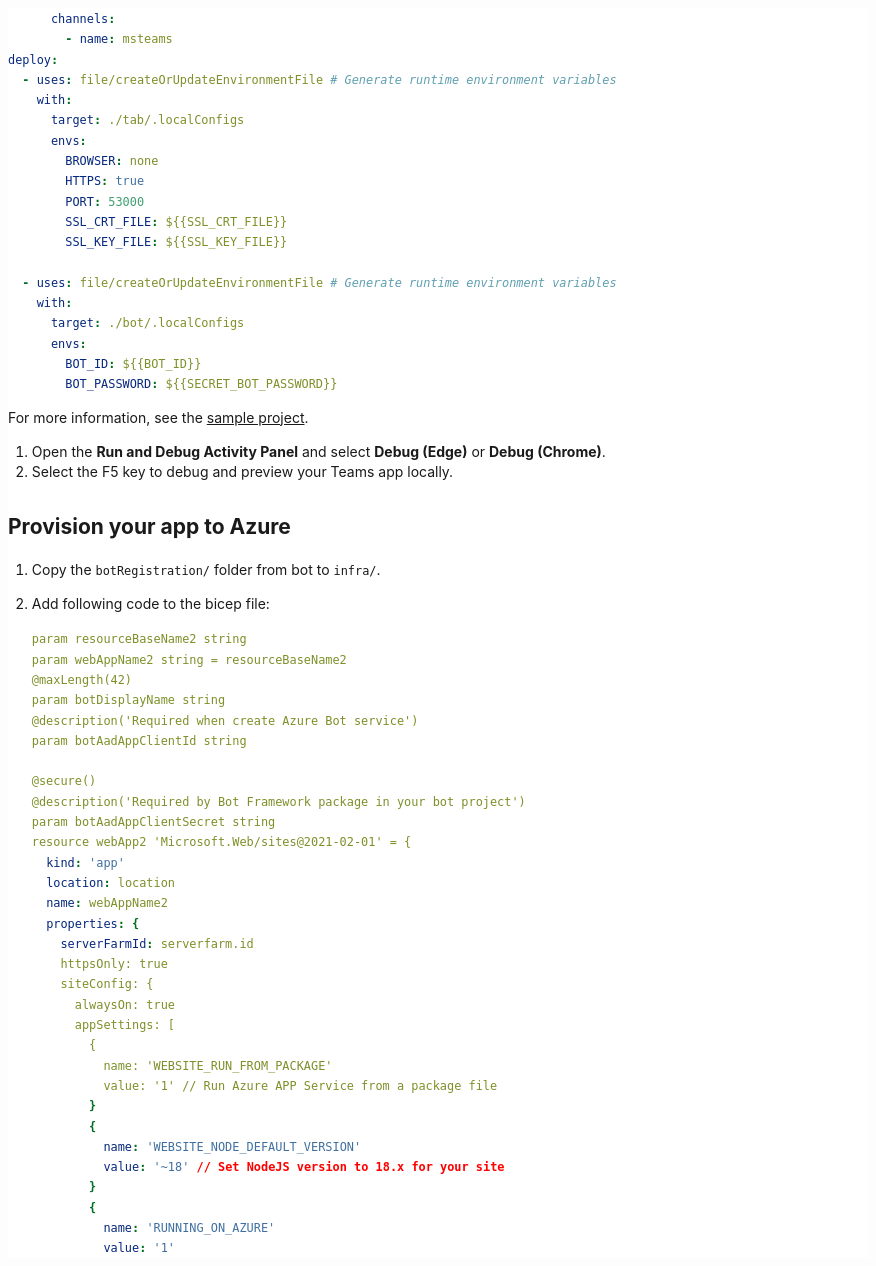    ```yml
         channels:
           - name: msteams
   deploy:
     - uses: file/createOrUpdateEnvironmentFile # Generate runtime environment variables
       with:
         target: ./tab/.localConfigs
         envs:
           BROWSER: none
           HTTPS: true
           PORT: 53000
           SSL_CRT_FILE: ${{SSL_CRT_FILE}}
           SSL_KEY_FILE: ${{SSL_KEY_FILE}}

     - uses: file/createOrUpdateEnvironmentFile # Generate runtime environment variables
       with:
         target: ./bot/.localConfigs
         envs:
           BOT_ID: ${{BOT_ID}}
           BOT_PASSWORD: ${{SECRET_BOT_PASSWORD}}
   ```

   For more information, see the [sample project](https://github.com/OfficeDev/TeamsFx-Samples/tree/dev/hello-world-bot-with-tab).

1. Open the **Run and Debug Activity Panel** and select **Debug (Edge)** or **Debug (Chrome)**.
1. Select the F5 key to debug and preview your Teams app locally.

## Provision your app to Azure

1. Copy the `botRegistration/` folder from bot to `infra/`.
1. Add following code to the bicep file:

   ```yml
   param resourceBaseName2 string
   param webAppName2 string = resourceBaseName2
   @maxLength(42)
   param botDisplayName string
   @description('Required when create Azure Bot service')
   param botAadAppClientId string

   @secure()
   @description('Required by Bot Framework package in your bot project')
   param botAadAppClientSecret string
   resource webApp2 'Microsoft.Web/sites@2021-02-01' = {
     kind: 'app'
     location: location
     name: webAppName2
     properties: {
       serverFarmId: serverfarm.id
       httpsOnly: true
       siteConfig: {
         alwaysOn: true
         appSettings: [
           {
             name: 'WEBSITE_RUN_FROM_PACKAGE'
             value: '1' // Run Azure APP Service from a package file
           }
           {
             name: 'WEBSITE_NODE_DEFAULT_VERSION'
             value: '~18' // Set NodeJS version to 18.x for your site
           }
           {
             name: 'RUNNING_ON_AZURE'
             value: '1'
   ```